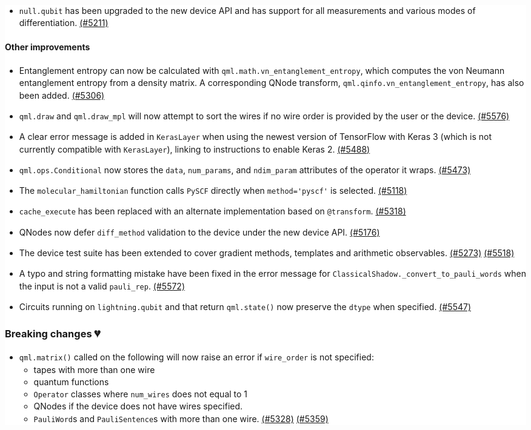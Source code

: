 * `null.qubit` has been upgraded to the new device API and has support for all 
  measurements and various modes of differentiation.
  [(#5211)](https://github.com/PennyLaneAI/pennylane/pull/5211)

<h4>Other improvements</h4>

* Entanglement entropy can now be calculated with 
  `qml.math.vn_entanglement_entropy`, which computes the von Neumann 
  entanglement entropy from a density matrix. A corresponding QNode transform,
  `qml.qinfo.vn_entanglement_entropy`, has also been added.
  [(#5306)](https://github.com/PennyLaneAI/pennylane/pull/5306)

* `qml.draw` and `qml.draw_mpl` will now attempt to sort the wires if no wire order
  is provided by the user or the device.
  [(#5576)](https://github.com/PennyLaneAI/pennylane/pull/5576)

* A clear error message is added in `KerasLayer` when using the newest version of TensorFlow with Keras 3 
  (which is not currently compatible with `KerasLayer`), linking to instructions to enable Keras 2.
  [(#5488)](https://github.com/PennyLaneAI/pennylane/pull/5488)

* `qml.ops.Conditional` now stores the `data`, `num_params`, and `ndim_param` attributes of
  the operator it wraps.
  [(#5473)](https://github.com/PennyLaneAI/pennylane/pull/5473)

* The `molecular_hamiltonian` function calls `PySCF` directly when `method='pyscf'` is selected.
  [(#5118)](https://github.com/PennyLaneAI/pennylane/pull/5118)

* `cache_execute` has been replaced with an alternate implementation based on 
  `@transform`.
  [(#5318)](https://github.com/PennyLaneAI/pennylane/pull/5318)

* QNodes now defer `diff_method` validation to the device under the new device 
  API.
  [(#5176)](https://github.com/PennyLaneAI/pennylane/pull/5176)

* The device test suite has been extended to cover gradient methods, templates 
  and arithmetic observables.
  [(#5273)](https://github.com/PennyLaneAI/pennylane/pull/5273)
  [(#5518)](https://github.com/PennyLaneAI/pennylane/pull/5518)

* A typo and string formatting mistake have been fixed in the error message for 
  `ClassicalShadow._convert_to_pauli_words` when the input is not a valid 
  `pauli_rep`.
  [(#5572)](https://github.com/PennyLaneAI/pennylane/pull/5572)

* Circuits running on `lightning.qubit` and that return `qml.state()` now preserve 
  the `dtype` when specified.
  [(#5547)](https://github.com/PennyLaneAI/pennylane/pull/5547)

<h3>Breaking changes 💔</h3>

* `qml.matrix()` called on the following will now raise an error if `wire_order` 
  is not specified:
  * tapes with more than one wire
  * quantum functions
  * `Operator` classes where `num_wires` does not equal to 1
  * QNodes if the device does not have wires specified.
  * `PauliWord`s and `PauliSentence`s with more than one wire.
  [(#5328)](https://github.com/PennyLaneAI/pennylane/pull/5328)
  [(#5359)](https://github.com/PennyLaneAI/pennylane/pull/5359)
